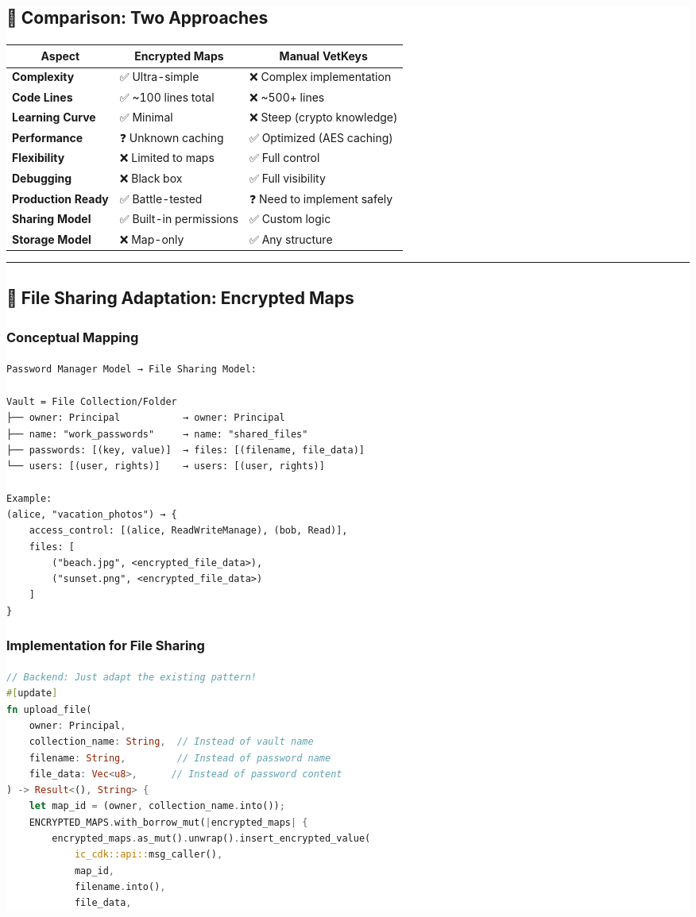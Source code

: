 ## 🎯 **Comparison: Two Approaches**

| **Aspect**           | **Encrypted Maps**      | **Manual VetKeys**          |
| -------------------- | ----------------------- | --------------------------- |
| **Complexity**       | ✅ Ultra-simple         | ❌ Complex implementation   |
| **Code Lines**       | ✅ ~100 lines total     | ❌ ~500+ lines              |
| **Learning Curve**   | ✅ Minimal              | ❌ Steep (crypto knowledge) |
| **Performance**      | ❓ Unknown caching      | ✅ Optimized (AES caching)  |
| **Flexibility**      | ❌ Limited to maps      | ✅ Full control             |
| **Debugging**        | ❌ Black box            | ✅ Full visibility          |
| **Production Ready** | ✅ Battle-tested        | ❓ Need to implement safely |
| **Sharing Model**    | ✅ Built-in permissions | ✅ Custom logic             |
| **Storage Model**    | ❌ Map-only             | ✅ Any structure            |

---

## 🔄 **File Sharing Adaptation: Encrypted Maps**

### **Conceptual Mapping**

```
Password Manager Model → File Sharing Model:

Vault = File Collection/Folder
├── owner: Principal           → owner: Principal
├── name: "work_passwords"     → name: "shared_files"
├── passwords: [(key, value)]  → files: [(filename, file_data)]
└── users: [(user, rights)]    → users: [(user, rights)]

Example:
(alice, "vacation_photos") → {
    access_control: [(alice, ReadWriteManage), (bob, Read)],
    files: [
        ("beach.jpg", <encrypted_file_data>),
        ("sunset.png", <encrypted_file_data>)
    ]
}
```

### **Implementation for File Sharing**

```rust
// Backend: Just adapt the existing pattern!
#[update]
fn upload_file(
    owner: Principal,
    collection_name: String,  // Instead of vault name
    filename: String,         // Instead of password name
    file_data: Vec<u8>,      // Instead of password content
) -> Result<(), String> {
    let map_id = (owner, collection_name.into());
    ENCRYPTED_MAPS.with_borrow_mut(|encrypted_maps| {
        encrypted_maps.as_mut().unwrap().insert_encrypted_value(
            ic_cdk::api::msg_caller(),
            map_id,
            filename.into(),
            file_data,
```